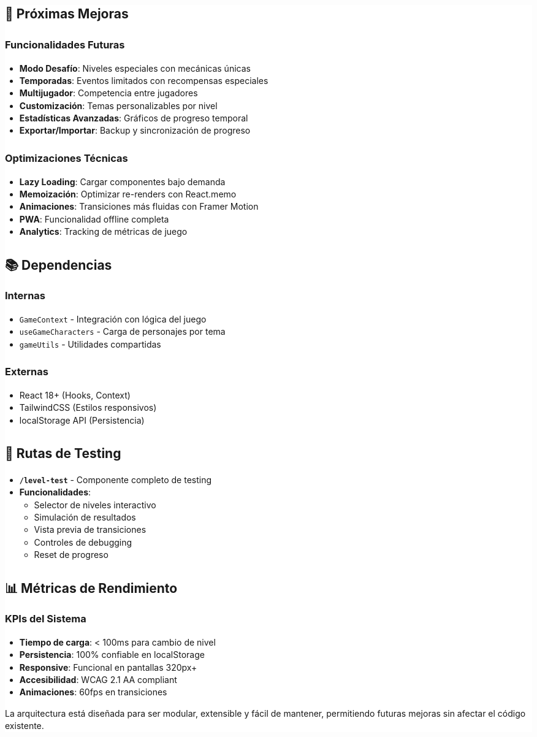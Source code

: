 ## 🚀 Próximas Mejoras

### Funcionalidades Futuras

- **Modo Desafío**: Niveles especiales con mecánicas únicas
- **Temporadas**: Eventos limitados con recompensas especiales
- **Multijugador**: Competencia entre jugadores
- **Customización**: Temas personalizables por nivel
- **Estadísticas Avanzadas**: Gráficos de progreso temporal
- **Exportar/Importar**: Backup y sincronización de progreso

### Optimizaciones Técnicas

- **Lazy Loading**: Cargar componentes bajo demanda
- **Memoización**: Optimizar re-renders con React.memo
- **Animaciones**: Transiciones más fluidas con Framer Motion
- **PWA**: Funcionalidad offline completa
- **Analytics**: Tracking de métricas de juego

## 📚 Dependencias

### Internas
- `GameContext` - Integración con lógica del juego
- `useGameCharacters` - Carga de personajes por tema
- `gameUtils` - Utilidades compartidas

### Externas
- React 18+ (Hooks, Context)
- TailwindCSS (Estilos responsivos)
- localStorage API (Persistencia)

## 🔗 Rutas de Testing

- **`/level-test`** - Componente completo de testing
- **Funcionalidades**:
  - Selector de niveles interactivo
  - Simulación de resultados
  - Vista previa de transiciones
  - Controles de debugging
  - Reset de progreso

## 📊 Métricas de Rendimiento

### KPIs del Sistema

- **Tiempo de carga**: < 100ms para cambio de nivel
- **Persistencia**: 100% confiable en localStorage
- **Responsive**: Funcional en pantallas 320px+
- **Accesibilidad**: WCAG 2.1 AA compliant
- **Animaciones**: 60fps en transiciones

La arquitectura está diseñada para ser modular, extensible y fácil de mantener, permitiendo futuras mejoras sin afectar el código existente.
